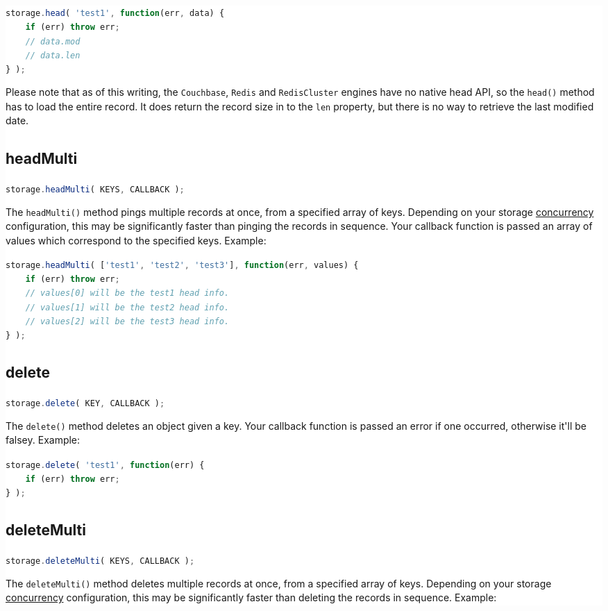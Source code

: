 ```javascript
storage.head( 'test1', function(err, data) {
	if (err) throw err;
	// data.mod
	// data.len
} );
```

Please note that as of this writing, the `Couchbase`, `Redis` and `RedisCluster` engines have no native head API, so the `head()` method has to load the entire record.  It does return the record size in to the `len` property, but there is no way to retrieve the last modified date.

## headMulti

```javascript
storage.headMulti( KEYS, CALLBACK );
```

The `headMulti()` method pings multiple records at once, from a specified array of keys.  Depending on your storage [concurrency](../README.md#concurrency) configuration, this may be significantly faster than pinging the records in sequence.  Your callback function is passed an array of values which correspond to the specified keys.  Example:

```javascript
storage.headMulti( ['test1', 'test2', 'test3'], function(err, values) {
	if (err) throw err;
	// values[0] will be the test1 head info.
	// values[1] will be the test2 head info.
	// values[2] will be the test3 head info.
} );
```

## delete

```javascript
storage.delete( KEY, CALLBACK );
```

The `delete()` method deletes an object given a key.  Your callback function is passed an error if one occurred, otherwise it'll be falsey.  Example:

```javascript
storage.delete( 'test1', function(err) {
	if (err) throw err;
} );
```

## deleteMulti

```javascript
storage.deleteMulti( KEYS, CALLBACK );
```

The `deleteMulti()` method deletes multiple records at once, from a specified array of keys.  Depending on your storage [concurrency](../README.md#concurrency) configuration, this may be significantly faster than deleting the records in sequence.  Example:
